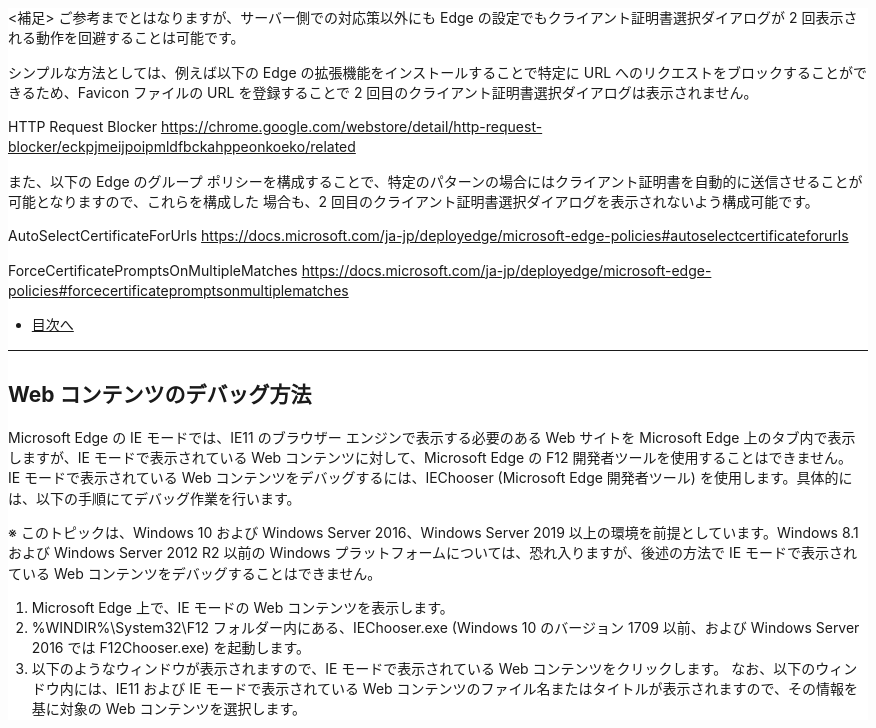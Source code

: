 <補足>
ご参考までとはなりますが、サーバー側での対応策以外にも Edge の設定でもクライアント証明書選択ダイアログが 2 回表示される動作を回避することは可能です。

シンプルな方法としては、例えば以下の Edge の拡張機能をインストールすることで特定に URL へのリクエストをブロックすることができるため、Favicon ファイルの
URL を登録することで 2 回目のクライアント証明書選択ダイアログは表示されません。

HTTP Request Blocker
https://chrome.google.com/webstore/detail/http-request-blocker/eckpjmeijpoipmldfbckahppeonkoeko/related

また、以下の Edge のグループ ポリシーを構成することで、特定のパターンの場合にはクライアント証明書を自動的に送信させることが可能となりますので、これらを構成した
場合も、2 回目のクライアント証明書選択ダイアログを表示されないよう構成可能です。

AutoSelectCertificateForUrls
https://docs.microsoft.com/ja-jp/deployedge/microsoft-edge-policies#autoselectcertificateforurls

ForceCertificatePromptsOnMultipleMatches
https://docs.microsoft.com/ja-jp/deployedge/microsoft-edge-policies#forcecertificatepromptsonmultiplematches

- [目次へ](#目次)

---

## Web コンテンツのデバッグ方法

Microsoft Edge の IE モードでは、IE11 のブラウザー エンジンで表示する必要のある Web サイトを Microsoft Edge 上のタブ内で表示しますが、IE モードで表示されている Web コンテンツに対して、Microsoft Edge の F12 開発者ツールを使用することはできません。
IE モードで表示されている Web コンテンツをデバッグするには、IEChooser (Microsoft Edge 開発者ツール) を使用します。具体的には、以下の手順にてデバッグ作業を行います。

※ このトピックは、Windows 10 および Windows Server 2016、Windows Server 2019 以上の環境を前提としています。Windows 8.1 および Windows Server 2012 R2 以前の Windows プラットフォームについては、恐れ入りますが、後述の方法で IE モードで表示されている Web コンテンツをデバッグすることはできません。

1. Microsoft Edge 上で、IE モードの Web コンテンツを表示します。
2. %WINDIR%\System32\F12 フォルダー内にある、IEChooser.exe (Windows 10 のバージョン 1709 以前、および Windows Server 2016 では F12Chooser.exe) を起動します。
3. 以下のようなウィンドウが表示されますので、IE モードで表示されている Web コンテンツをクリックします。
なお、以下のウィンドウ内には、IE11 および IE モードで表示されている Web コンテンツのファイル名またはタイトルが表示されますので、その情報を基に対象の Web コンテンツを選択します。
